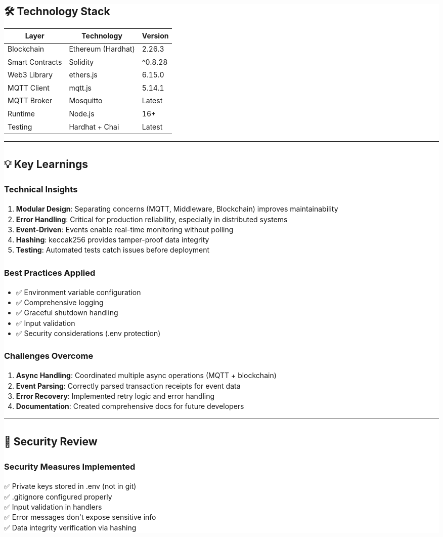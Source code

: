 
## 🛠️ Technology Stack

| Layer | Technology | Version |
|-------|------------|---------|
| Blockchain | Ethereum (Hardhat) | 2.26.3 |
| Smart Contracts | Solidity | ^0.8.28 |
| Web3 Library | ethers.js | 6.15.0 |
| MQTT Client | mqtt.js | 5.14.1 |
| MQTT Broker | Mosquitto | Latest |
| Runtime | Node.js | 16+ |
| Testing | Hardhat + Chai | Latest |

---

## 💡 Key Learnings

### Technical Insights
1. **Modular Design**: Separating concerns (MQTT, Middleware, Blockchain) improves maintainability
2. **Error Handling**: Critical for production reliability, especially in distributed systems
3. **Event-Driven**: Events enable real-time monitoring without polling
4. **Hashing**: keccak256 provides tamper-proof data integrity
5. **Testing**: Automated tests catch issues before deployment

### Best Practices Applied
- ✅ Environment variable configuration
- ✅ Comprehensive logging
- ✅ Graceful shutdown handling
- ✅ Input validation
- ✅ Security considerations (.env protection)

### Challenges Overcome
1. **Async Handling**: Coordinated multiple async operations (MQTT + blockchain)
2. **Event Parsing**: Correctly parsed transaction receipts for event data
3. **Error Recovery**: Implemented retry logic and error handling
4. **Documentation**: Created comprehensive docs for future developers

---

## 🔐 Security Review

### Security Measures Implemented
✅ Private keys stored in .env (not in git)  
✅ .gitignore configured properly  
✅ Input validation in handlers  
✅ Error messages don't expose sensitive info  
✅ Data integrity verification via hashing  
